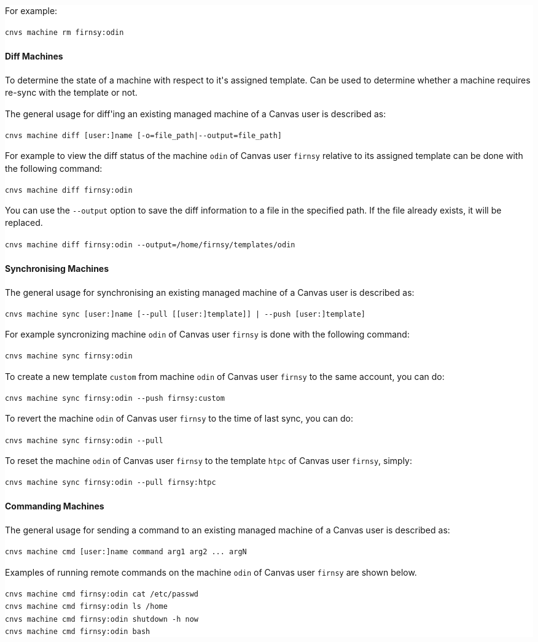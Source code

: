 For example:
```
cnvs machine rm firnsy:odin
```

#### Diff Machines
To determine the state of a machine with respect to it's assigned template. Can be used to determine whether a machine requires re-sync with the template or not.

The general usage for diff'ing an existing managed machine of a Canvas user is described as:
```
cnvs machine diff [user:]name [-o=file_path|--output=file_path]
```

For example to view the diff status of the machine `odin` of Canvas user `firnsy` relative to its assigned template can be done with the following command:
```
cnvs machine diff firnsy:odin
```

You can use the `--output` option to save the diff information to a file in the specified path. If the file already exists, it will be replaced.
```
cnvs machine diff firnsy:odin --output=/home/firnsy/templates/odin
```

#### Synchronising Machines
The general usage for synchronising an existing managed machine of a Canvas user is described as:
```
cnvs machine sync [user:]name [--pull [[user:]template]] | --push [user:]template]
```

For example syncronizing machine `odin` of Canvas user `firnsy` is done with the following command:
```
cnvs machine sync firnsy:odin
```

To create a new template `custom` from machine `odin` of Canvas user `firnsy` to the same account, you can do:
```
cnvs machine sync firnsy:odin --push firnsy:custom
```

To revert the machine `odin` of Canvas user `firnsy` to the time of last sync, you can do:
```
cnvs machine sync firnsy:odin --pull
```

To reset the machine `odin` of Canvas user `firnsy` to the template `htpc` of Canvas user `firnsy`, simply:
```
cnvs machine sync firnsy:odin --pull firnsy:htpc
```

#### Commanding Machines
The general usage for sending a command to an existing managed machine of a Canvas user is described as:
```
cnvs machine cmd [user:]name command arg1 arg2 ... argN
```

Examples of running remote commands on the machine `odin` of Canvas user `firnsy` are shown below.
```
cnvs machine cmd firnsy:odin cat /etc/passwd
cnvs machine cmd firnsy:odin ls /home
cnvs machine cmd firnsy:odin shutdown -h now
cnvs machine cmd firnsy:odin bash
```
